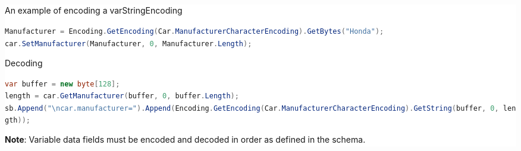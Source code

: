 An example of encoding a varStringEncoding

``` csharp
Manufacturer = Encoding.GetEncoding(Car.ManufacturerCharacterEncoding).GetBytes("Honda");
car.SetManufacturer(Manufacturer, 0, Manufacturer.Length);
```

Decoding

``` csharp
var buffer = new byte[128];
length = car.GetManufacturer(buffer, 0, buffer.Length);
sb.Append("\ncar.manufacturer=").Append(Encoding.GetEncoding(Car.ManufacturerCharacterEncoding).GetString(buffer, 0, length));
```

**Note**: Variable data fields must be encoded and decoded in order as defined in the schema.

